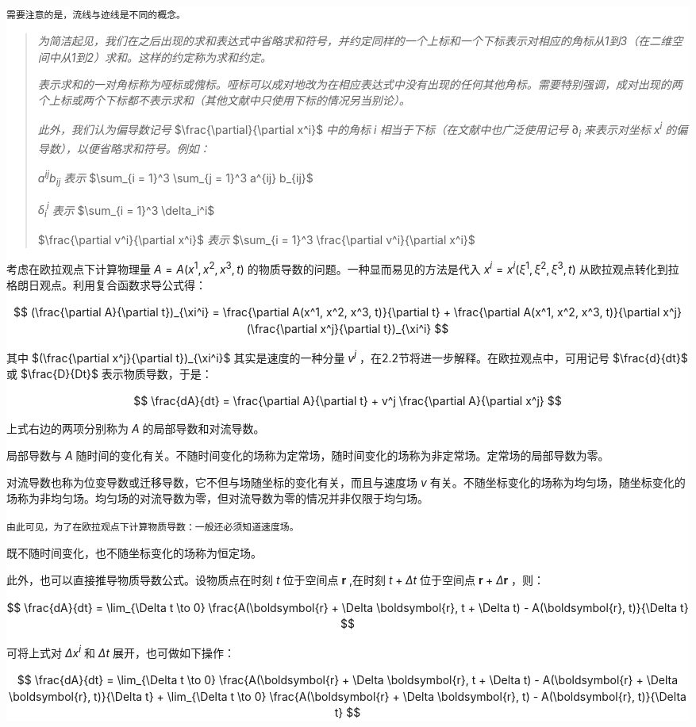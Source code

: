 `需要注意的是，流线与迹线是不同的概念。`

> *为简洁起见，我们在之后出现的求和表达式中省略求和符号，并约定同样的一个上标和一个下标表示对相应的角标从1到3（在二维空间中从1到2）求和。这样的约定称为求和约定。*
> 
> *表示求和的一对角标称为哑标或傀标。哑标可以成对地改为在相应表达式中没有出现的任何其他角标。需要特别强调，成对出现的两个上标或两个下标都不表示求和（其他文献中只使用下标的情况另当别论）。*
> 
> *此外，我们认为偏导数记号* $\frac{\partial}{\partial x^i}$ *中的角标* $i$ *相当于下标（在文献中也广泛使用记号* $\partial_i$ *来表示对坐标* $x^i$ *的偏导数），以便省略求和符号。例如：*
>
> $a^{ij} b_{ij}$ *表示* $\sum_{i = 1}^3 \sum_{j = 1}^3 a^{ij} b_{ij}$
>
> $\delta_i^i$ *表示* $\sum_{i = 1}^3 \delta_i^i$
> 
> $\frac{\partial v^i}{\partial x^i}$ *表示* $\sum_{i = 1}^3 \frac{\partial v^i}{\partial x^i}$

考虑在欧拉观点下计算物理量 $A = A(x^1, x^2, x^3, t)$ 的物质导数的问题。一种显而易见的方法是代入 $x^i = x^i(\xi^1, \xi^2, \xi^3, t)$ 从欧拉观点转化到拉格朗日观点。利用复合函数求导公式得：

$$
(\frac{\partial A}{\partial t})_{\xi^i}
= \frac{\partial A(x^1, x^2, x^3, t)}{\partial t} + \frac{\partial A(x^1, x^2, x^3, t)}{\partial x^j} (\frac{\partial x^j}{\partial t})_{\xi^i}
$$

其中 $(\frac{\partial x^j}{\partial t})_{\xi^i}$ 其实是速度的一种分量 $v^j$ ，在2.2节将进一步解释。在欧拉观点中，可用记号 $\frac{d}{dt}$ 或 $\frac{D}{Dt}$ 表示物质导数，于是：

$$
\frac{dA}{dt}
= \frac{\partial A}{\partial t} + v^j \frac{\partial A}{\partial x^j}
$$

上式右边的两项分别称为 $A$ 的局部导数和对流导数。

局部导数与 $A$ 随时间的变化有关。不随时间变化的场称为定常场，随时间变化的场称为非定常场。定常场的局部导数为零。

对流导数也称为位变导数或迁移导数，它不但与场随坐标的变化有关，而且与速度场 $v$ 有关。不随坐标变化的场称为均匀场，随坐标变化的场称为非均匀场。均匀场的对流导数为零，但对流导数为零的情况并非仅限于均匀场。

`由此可见，为了在欧拉观点下计算物质导数：一般还必须知道速度场。`

既不随时间变化，也不随坐标变化的场称为恒定场。

此外，也可以直接推导物质导数公式。设物质点在时刻 $t$ 位于空间点 $\boldsymbol{r}$ ,在时刻 $t + \Delta t$ 位于空间点 $\boldsymbol{r} + \Delta \boldsymbol{r}$ ，则：

$$
\frac{dA}{dt}
= \lim_{\Delta t \to 0} \frac{A(\boldsymbol{r} + \Delta \boldsymbol{r}, t + \Delta t) - A(\boldsymbol{r}, t)}{\Delta t}
$$

可将上式对 $\Delta x^i$ 和 $\Delta t$ 展开，也可做如下操作：

$$
\frac{dA}{dt}
= \lim_{\Delta t \to 0} \frac{A(\boldsymbol{r} + \Delta \boldsymbol{r}, t + \Delta t) - A(\boldsymbol{r} + \Delta \boldsymbol{r}, t)}{\Delta t} + \lim_{\Delta t \to 0} \frac{A(\boldsymbol{r} + \Delta \boldsymbol{r}, t) - A(\boldsymbol{r}, t)}{\Delta t}
$$
